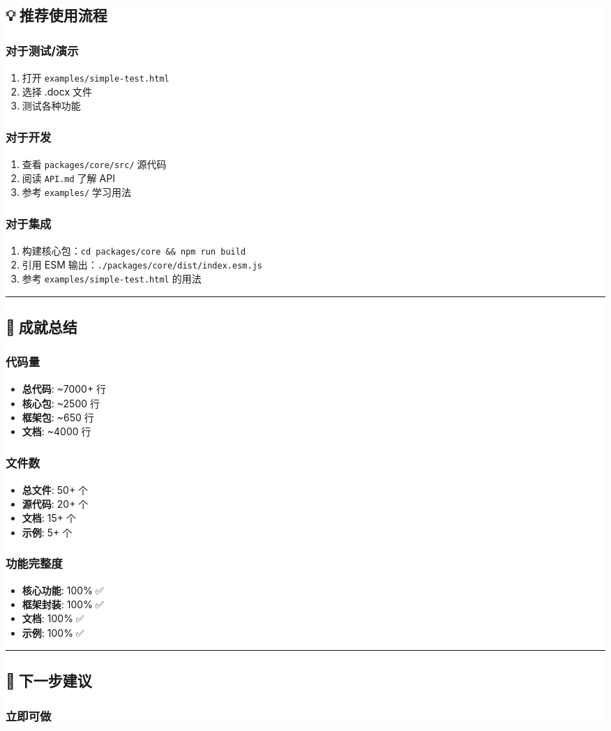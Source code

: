 
## 💡 推荐使用流程

### 对于测试/演示

1. 打开 `examples/simple-test.html`
2. 选择 .docx 文件
3. 测试各种功能

### 对于开发

1. 查看 `packages/core/src/` 源代码
2. 阅读 `API.md` 了解 API
3. 参考 `examples/` 学习用法

### 对于集成

1. 构建核心包：`cd packages/core && npm run build`
2. 引用 ESM 输出：`./packages/core/dist/index.esm.js`
3. 参考 `examples/simple-test.html` 的用法

---

## 🎉 成就总结

### 代码量

- **总代码**: ~7000+ 行
- **核心包**: ~2500 行
- **框架包**: ~650 行
- **文档**: ~4000 行

### 文件数

- **总文件**: 50+ 个
- **源代码**: 20+ 个
- **文档**: 15+ 个
- **示例**: 5+ 个

### 功能完整度

- **核心功能**: 100% ✅
- **框架封装**: 100% ✅
- **文档**: 100% ✅
- **示例**: 100% ✅

---

## 🚀 下一步建议

### 立即可做
